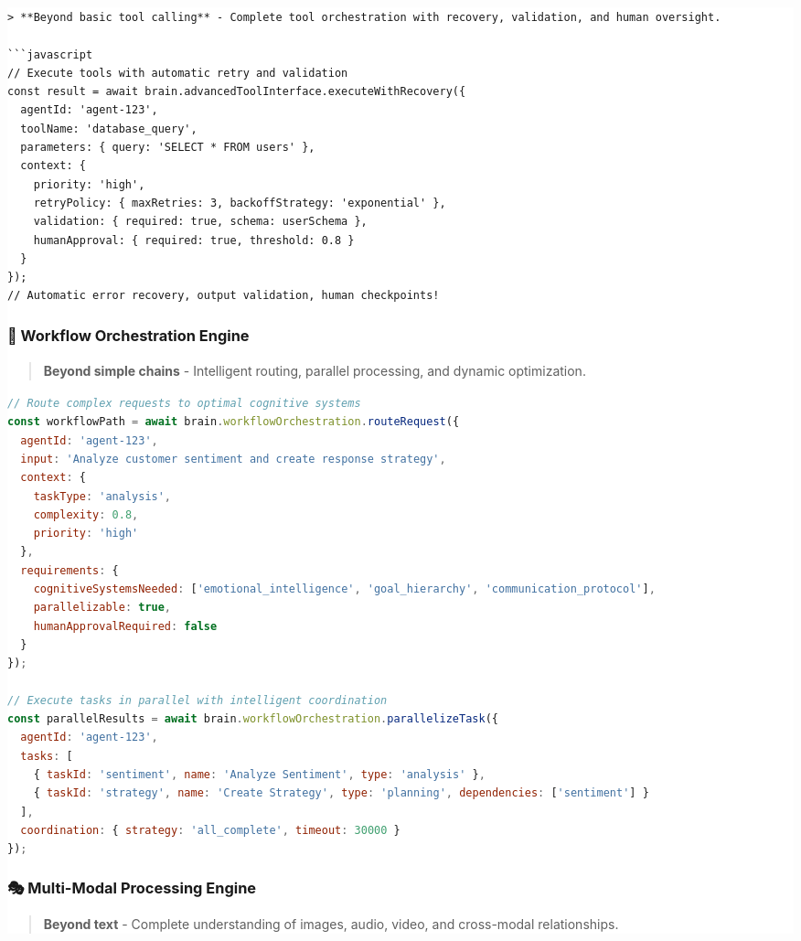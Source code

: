 ```
> **Beyond basic tool calling** - Complete tool orchestration with recovery, validation, and human oversight.

```javascript
// Execute tools with automatic retry and validation
const result = await brain.advancedToolInterface.executeWithRecovery({
  agentId: 'agent-123',
  toolName: 'database_query',
  parameters: { query: 'SELECT * FROM users' },
  context: {
    priority: 'high',
    retryPolicy: { maxRetries: 3, backoffStrategy: 'exponential' },
    validation: { required: true, schema: userSchema },
    humanApproval: { required: true, threshold: 0.8 }
  }
});
// Automatic error recovery, output validation, human checkpoints!
```

### **🔄 Workflow Orchestration Engine**
> **Beyond simple chains** - Intelligent routing, parallel processing, and dynamic optimization.

```javascript
// Route complex requests to optimal cognitive systems
const workflowPath = await brain.workflowOrchestration.routeRequest({
  agentId: 'agent-123',
  input: 'Analyze customer sentiment and create response strategy',
  context: {
    taskType: 'analysis',
    complexity: 0.8,
    priority: 'high'
  },
  requirements: {
    cognitiveSystemsNeeded: ['emotional_intelligence', 'goal_hierarchy', 'communication_protocol'],
    parallelizable: true,
    humanApprovalRequired: false
  }
});

// Execute tasks in parallel with intelligent coordination
const parallelResults = await brain.workflowOrchestration.parallelizeTask({
  agentId: 'agent-123',
  tasks: [
    { taskId: 'sentiment', name: 'Analyze Sentiment', type: 'analysis' },
    { taskId: 'strategy', name: 'Create Strategy', type: 'planning', dependencies: ['sentiment'] }
  ],
  coordination: { strategy: 'all_complete', timeout: 30000 }
});
```

### **🎭 Multi-Modal Processing Engine**
> **Beyond text** - Complete understanding of images, audio, video, and cross-modal relationships.
